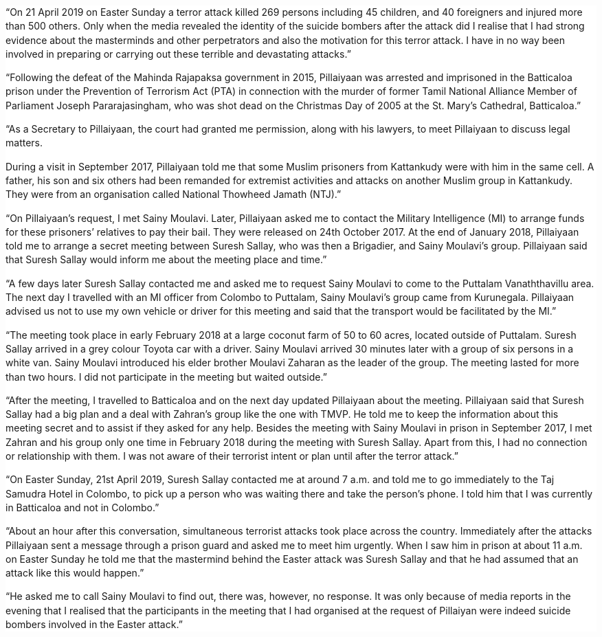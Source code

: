 “On 21 April 2019 on Easter Sunday a terror attack killed 269 persons including 45 children, and 40 foreigners and injured more than 500 others. Only when the media revealed the identity of the suicide bombers after the attack did I realise that I had strong evidence about the masterminds and other perpetrators and also the motivation for this terror attack. I have in no way been involved in preparing or carrying out these terrible and devastating attacks.”

“Following the defeat of the Mahinda Rajapaksa government in 2015, Pillaiyaan was arrested and imprisoned in the Batticaloa prison under the Prevention of Terrorism Act (PTA) in connection with the murder of former Tamil National Alliance Member of Parliament Joseph Pararajasingham, who was shot dead on the Christmas Day of 2005 at the St. Mary’s Cathedral, Batticaloa.”

“As a Secretary to Pillaiyaan, the court had granted me permission, along with his lawyers, to meet Pillaiyaan to discuss legal matters.

During a visit in September 2017, Pillaiyaan told me that some Muslim prisoners from Kattankudy were with him in the same cell. A father, his son and six others had been remanded for extremist activities and attacks on another Muslim group in Kattankudy. They were from an organisation called National Thowheed Jamath (NTJ).”

“On Pillaiyaan’s request, I met Sainy Moulavi. Later, Pillaiyaan asked me to contact the Military Intelligence (MI) to arrange funds for these prisoners’ relatives to pay their bail. They were released on 24th October 2017. At the end of January 2018, Pillaiyaan told me to arrange a secret meeting between Suresh Sallay, who was then a Brigadier, and Sainy Moulavi’s group. Pillaiyaan said that Suresh Sallay would inform me about the meeting place and time.”

“A few days later Suresh Sallay contacted me and asked me to request Sainy Moulavi to come to the Puttalam Vanaththavillu area. The next day I travelled with an MI officer from Colombo to Puttalam, Sainy Moulavi’s group came from Kurunegala. Pillaiyaan advised us not to use my own vehicle or driver for this meeting and said that the transport would be facilitated by the MI.”

“The meeting took place in early February 2018 at a large coconut farm of 50 to 60 acres, located outside of Puttalam. Suresh Sallay arrived in a grey colour Toyota car with a driver. Sainy Moulavi arrived 30 minutes later with a group of six persons in a white van. Sainy Moulavi introduced his elder brother Moulavi Zaharan as the leader of the group. The meeting lasted for more than two hours. I did not participate in the meeting but waited outside.”

“After the meeting, I travelled to Batticaloa and on the next day updated Pillaiyaan about the meeting. Pillaiyaan said that Suresh Sallay had a big plan and a deal with Zahran’s group like the one with TMVP. He told me to keep the information about this meeting secret and to assist if they asked for any help. Besides the meeting with Sainy Moulavi in prison in September 2017, I met Zahran and his group only one time in February 2018 during the meeting with Suresh Sallay. Apart from this, I had no connection or relationship with them. I was not aware of their terrorist intent or plan until after the terror attack.”

“On Easter Sunday, 21st April 2019, Suresh Sallay contacted me at around 7 a.m. and told me to go immediately to the Taj Samudra Hotel in Colombo, to pick up a person who was waiting there and take the person’s phone. I told him that I was currently in Batticaloa and not in Colombo.”

“About an hour after this conversation, simultaneous terrorist attacks took place across the country. Immediately after the attacks Pillaiyaan sent a message through a prison guard and asked me to meet him urgently. When I saw him in prison at about 11 a.m. on Easter Sunday he told me that the mastermind behind the Easter attack was Suresh Sallay and that he had assumed that an attack like this would happen.”

“He asked me to call Sainy Moulavi to find out, there was, however, no response. It was only because of media reports in the evening that I realised that the participants in the meeting that I had organised at the request of Pillaiyan were indeed suicide bombers involved in the Easter attack.”
